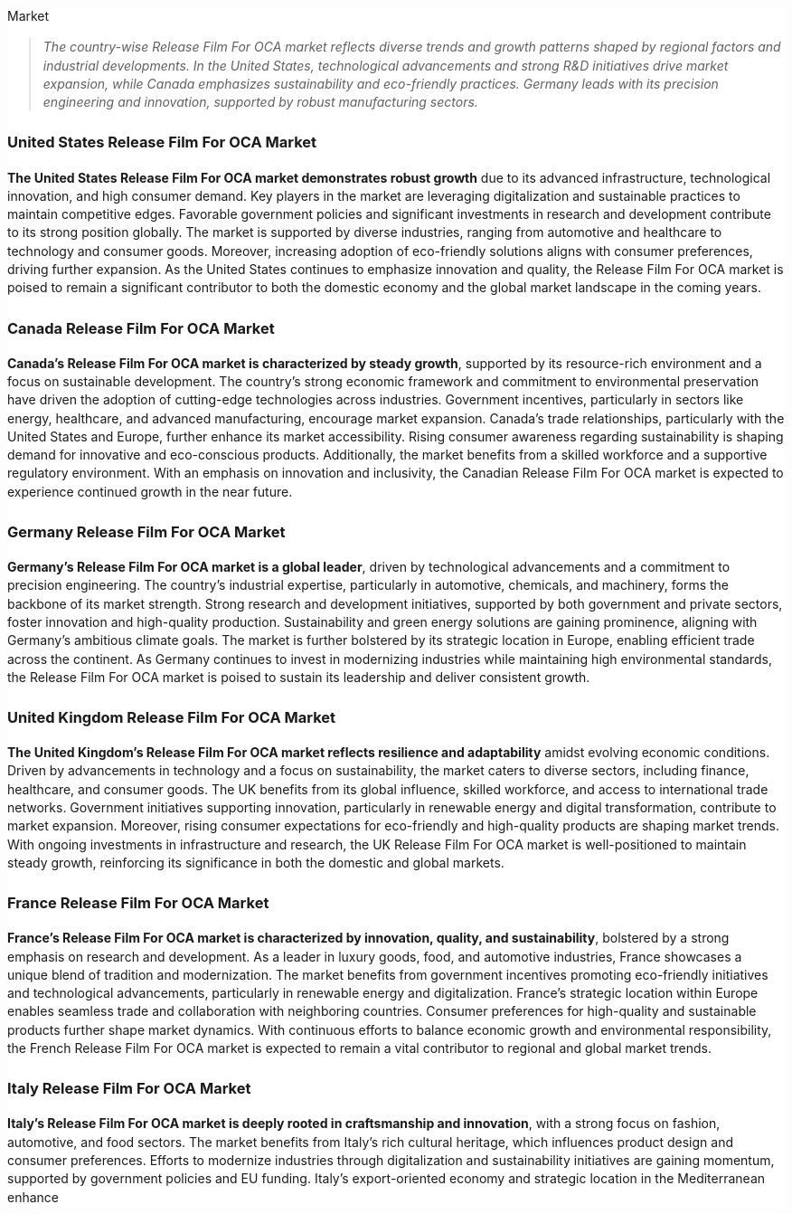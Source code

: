 Market<br /></span></h1><blockquote><p><em><span class="">The country-wise Release Film For OCA market reflects diverse trends and growth patterns shaped by regional factors and industrial developments. In the United States, technological advancements and strong R&amp;D initiatives drive market expansion, while Canada emphasizes sustainability and eco-friendly practices. Germany leads with its precision engineering and innovation, supported by robust manufacturing sectors.</span></em></p></blockquote><h3><strong>United States Release Film For OCA Market</strong></h3><p><strong>The United States Release Film For OCA market demonstrates robust growth</strong> due to its advanced infrastructure, technological innovation, and high consumer demand. Key players in the market are leveraging digitalization and sustainable practices to maintain competitive edges. Favorable government policies and significant investments in research and development contribute to its strong position globally. The market is supported by diverse industries, ranging from automotive and healthcare to technology and consumer goods. Moreover, increasing adoption of eco-friendly solutions aligns with consumer preferences, driving further expansion. As the United States continues to emphasize innovation and quality, the Release Film For OCA market is poised to remain a significant contributor to both the domestic economy and the global market landscape in the coming years.</p><h3><strong>Canada Release Film For OCA Market</strong></h3><p><strong>Canada&rsquo;s Release Film For OCA market is characterized by steady growth</strong>, supported by its resource-rich environment and a focus on sustainable development. The country&rsquo;s strong economic framework and commitment to environmental preservation have driven the adoption of cutting-edge technologies across industries. Government incentives, particularly in sectors like energy, healthcare, and advanced manufacturing, encourage market expansion. Canada&rsquo;s trade relationships, particularly with the United States and Europe, further enhance its market accessibility. Rising consumer awareness regarding sustainability is shaping demand for innovative and eco-conscious products. Additionally, the market benefits from a skilled workforce and a supportive regulatory environment. With an emphasis on innovation and inclusivity, the Canadian Release Film For OCA market is expected to experience continued growth in the near future.</p><h3><strong>Germany Release Film For OCA Market</strong></h3><p><strong>Germany&rsquo;s Release Film For OCA market is a global leader</strong>, driven by technological advancements and a commitment to precision engineering. The country&rsquo;s industrial expertise, particularly in automotive, chemicals, and machinery, forms the backbone of its market strength. Strong research and development initiatives, supported by both government and private sectors, foster innovation and high-quality production. Sustainability and green energy solutions are gaining prominence, aligning with Germany&rsquo;s ambitious climate goals. The market is further bolstered by its strategic location in Europe, enabling efficient trade across the continent. As Germany continues to invest in modernizing industries while maintaining high environmental standards, the Release Film For OCA market is poised to sustain its leadership and deliver consistent growth.</p><h3><strong>United Kingdom Release Film For OCA Market</strong></h3><p><strong>The United Kingdom&rsquo;s Release Film For OCA market reflects resilience and adaptability</strong> amidst evolving economic conditions. Driven by advancements in technology and a focus on sustainability, the market caters to diverse sectors, including finance, healthcare, and consumer goods. The UK benefits from its global influence, skilled workforce, and access to international trade networks. Government initiatives supporting innovation, particularly in renewable energy and digital transformation, contribute to market expansion. Moreover, rising consumer expectations for eco-friendly and high-quality products are shaping market trends. With ongoing investments in infrastructure and research, the UK Release Film For OCA market is well-positioned to maintain steady growth, reinforcing its significance in both the domestic and global markets.</p><h3><strong>France Release Film For OCA Market</strong></h3><p><strong>France&rsquo;s Release Film For OCA market is characterized by innovation, quality, and sustainability</strong>, bolstered by a strong emphasis on research and development. As a leader in luxury goods, food, and automotive industries, France showcases a unique blend of tradition and modernization. The market benefits from government incentives promoting eco-friendly initiatives and technological advancements, particularly in renewable energy and digitalization. France&rsquo;s strategic location within Europe enables seamless trade and collaboration with neighboring countries. Consumer preferences for high-quality and sustainable products further shape market dynamics. With continuous efforts to balance economic growth and environmental responsibility, the French Release Film For OCA market is expected to remain a vital contributor to regional and global market trends.</p><h3><strong>Italy Release Film For OCA Market</strong></h3><p><strong>Italy&rsquo;s Release Film For OCA market is deeply rooted in craftsmanship and innovation</strong>, with a strong focus on fashion, automotive, and food sectors. The market benefits from Italy&rsquo;s rich cultural heritage, which influences product design and consumer preferences. Efforts to modernize industries through digitalization and sustainability initiatives are gaining momentum, supported by government policies and EU funding. Italy&rsquo;s export-oriented economy and strategic location in the Mediterranean enhance